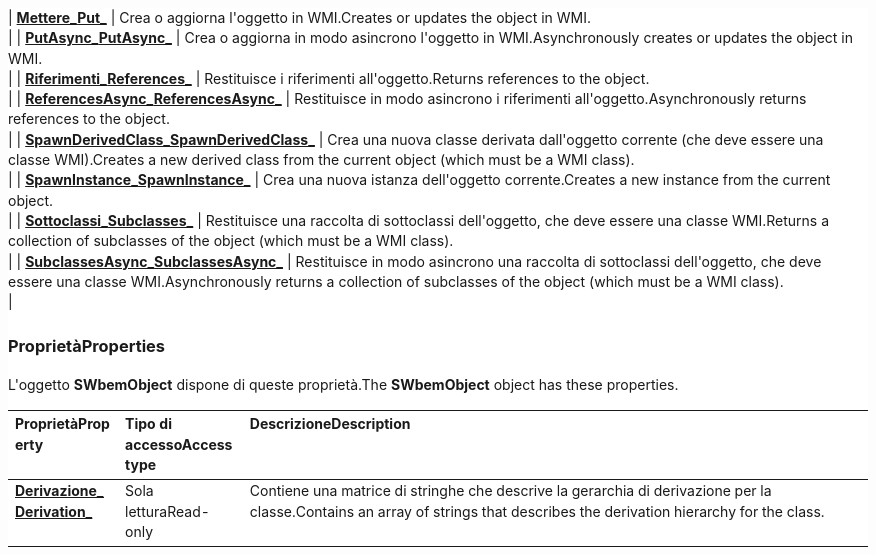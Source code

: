 | [<span data-ttu-id="d7d0e-156">**Mettere\_**</span><span class="sxs-lookup"><span data-stu-id="d7d0e-156">**Put\_**</span></span>](swbemobject-put-.md)                             | <span data-ttu-id="d7d0e-157">Crea o aggiorna l'oggetto in WMI.</span><span class="sxs-lookup"><span data-stu-id="d7d0e-157">Creates or updates the object in WMI.</span></span><br/>                                                        |
| [<span data-ttu-id="d7d0e-158">**PutAsync\_**</span><span class="sxs-lookup"><span data-stu-id="d7d0e-158">**PutAsync\_**</span></span>](swbemobject-putasync-.md)                   | <span data-ttu-id="d7d0e-159">Crea o aggiorna in modo asincrono l'oggetto in WMI.</span><span class="sxs-lookup"><span data-stu-id="d7d0e-159">Asynchronously creates or updates the object in WMI.</span></span><br/>                                         |
| [<span data-ttu-id="d7d0e-160">**Riferimenti\_**</span><span class="sxs-lookup"><span data-stu-id="d7d0e-160">**References\_**</span></span>](swbemobject-references-.md)               | <span data-ttu-id="d7d0e-161">Restituisce i riferimenti all'oggetto.</span><span class="sxs-lookup"><span data-stu-id="d7d0e-161">Returns references to the object.</span></span><br/>                                                            |
| [<span data-ttu-id="d7d0e-162">**ReferencesAsync\_**</span><span class="sxs-lookup"><span data-stu-id="d7d0e-162">**ReferencesAsync\_**</span></span>](swbemobject-referencesasync-.md)     | <span data-ttu-id="d7d0e-163">Restituisce in modo asincrono i riferimenti all'oggetto.</span><span class="sxs-lookup"><span data-stu-id="d7d0e-163">Asynchronously returns references to the object.</span></span><br/>                                             |
| [<span data-ttu-id="d7d0e-164">**SpawnDerivedClass\_**</span><span class="sxs-lookup"><span data-stu-id="d7d0e-164">**SpawnDerivedClass\_**</span></span>](swbemobject-spawnderivedclass-.md) | <span data-ttu-id="d7d0e-165">Crea una nuova classe derivata dall'oggetto corrente (che deve essere una classe WMI).</span><span class="sxs-lookup"><span data-stu-id="d7d0e-165">Creates a new derived class from the current object (which must be a WMI class).</span></span><br/>             |
| [<span data-ttu-id="d7d0e-166">**SpawnInstance\_**</span><span class="sxs-lookup"><span data-stu-id="d7d0e-166">**SpawnInstance\_**</span></span>](swbemobject-spawninstance-.md)         | <span data-ttu-id="d7d0e-167">Crea una nuova istanza dell'oggetto corrente.</span><span class="sxs-lookup"><span data-stu-id="d7d0e-167">Creates a new instance from the current object.</span></span><br/>                                              |
| [<span data-ttu-id="d7d0e-168">**Sottoclassi\_**</span><span class="sxs-lookup"><span data-stu-id="d7d0e-168">**Subclasses\_**</span></span>](swbemobject-subclasses-.md)               | <span data-ttu-id="d7d0e-169">Restituisce una raccolta di sottoclassi dell'oggetto, che deve essere una classe WMI.</span><span class="sxs-lookup"><span data-stu-id="d7d0e-169">Returns a collection of subclasses of the object (which must be a WMI class).</span></span><br/>                |
| [<span data-ttu-id="d7d0e-170">**SubclassesAsync\_**</span><span class="sxs-lookup"><span data-stu-id="d7d0e-170">**SubclassesAsync\_**</span></span>](swbemobject-subclassesasync-.md)     | <span data-ttu-id="d7d0e-171">Restituisce in modo asincrono una raccolta di sottoclassi dell'oggetto, che deve essere una classe WMI.</span><span class="sxs-lookup"><span data-stu-id="d7d0e-171">Asynchronously returns a collection of subclasses of the object (which must be a WMI class).</span></span><br/> |



 

### <a name="properties"></a><span data-ttu-id="d7d0e-172">Proprietà</span><span class="sxs-lookup"><span data-stu-id="d7d0e-172">Properties</span></span>

<span data-ttu-id="d7d0e-173">L'oggetto **SWbemObject** dispone di queste proprietà.</span><span class="sxs-lookup"><span data-stu-id="d7d0e-173">The **SWbemObject** object has these properties.</span></span>



| <span data-ttu-id="d7d0e-174">Proprietà</span><span class="sxs-lookup"><span data-stu-id="d7d0e-174">Property</span></span>                                                   | <span data-ttu-id="d7d0e-175">Tipo di accesso</span><span class="sxs-lookup"><span data-stu-id="d7d0e-175">Access type</span></span>          | <span data-ttu-id="d7d0e-176">Descrizione</span><span class="sxs-lookup"><span data-stu-id="d7d0e-176">Description</span></span>                                                                                                                                |
|:-----------------------------------------------------------|:---------------------|:-------------------------------------------------------------------------------------------------------------------------------------------|
| [<span data-ttu-id="d7d0e-177">**Derivazione\_**</span><span class="sxs-lookup"><span data-stu-id="d7d0e-177">**Derivation\_**</span></span>](swbemobject-derivation-.md)<br/> | <span data-ttu-id="d7d0e-178">Sola lettura</span><span class="sxs-lookup"><span data-stu-id="d7d0e-178">Read-only</span></span><br/> | <span data-ttu-id="d7d0e-179">Contiene una matrice di stringhe che descrive la gerarchia di derivazione per la classe.</span><span class="sxs-lookup"><span data-stu-id="d7d0e-179">Contains an array of strings that describes the derivation hierarchy for the class.</span></span><br/>                                             |